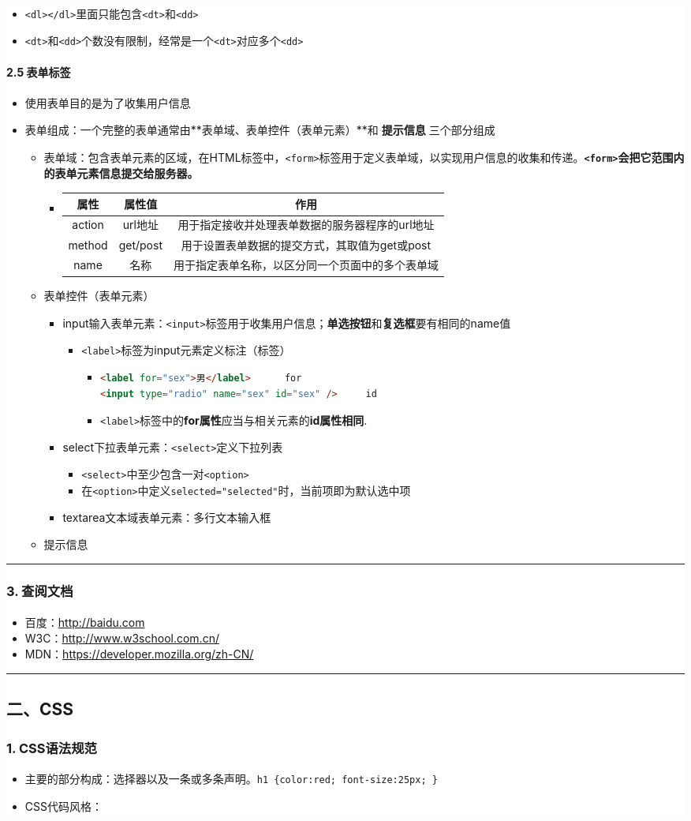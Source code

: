   * `<dl></dl>`里面只能包含`<dt>`和`<dd>`

  * `<dt>`和`<dd>`个数没有限制，经常是一个`<dt>`对应多个`<dd>`

#### 2.5 表单标签

* 使用表单目的是为了收集用户信息

* 表单组成：一个完整的表单通常由**表单域、表单控件（表单元素）**和 **提示信息** 三个部分组成

  * 表单域：包含表单元素的区域，在HTML标签中，`<form>`标签用于定义表单域，以实现用户信息的收集和传递。**`<form>`会把它范围内的表单元素信息提交给服务器。**

    * |  属性  |  属性值  |                       作用                       |
      | :----: | :------: | :----------------------------------------------: |
      | action | url地址  | 用于指定接收并处理表单数据的服务器程序的url地址  |
      | method | get/post |  用于设置表单数据的提交方式，其取值为get或post   |
      |  name  |   名称   | 用于指定表单名称，以区分同一个页面中的多个表单域 |

  * 表单控件（表单元素）

    * input输入表单元素：`<input>`标签用于收集用户信息；**单选按钮**和**复选框**要有相同的name值

      * `<label>`标签为input元素定义标注（标签）

        * ```html
          <label for="sex">男</label>      for
          <input type="radio" name="sex" id="sex" />     id
          ```

        * `<label>`标签中的**for属性**应当与相关元素的**id属性相同**.

    * select下拉表单元素：`<select>`定义下拉列表

      * `<select>`中至少包含一对`<option>`
      * 在`<option>`中定义`selected="selected"`时，当前项即为默认选中项

    * textarea文本域表单元素：多行文本输入框

  * 提示信息

***

### 3. 查阅文档

* 百度：http://baidu.com
* W3C：http://www.w3school.com.cn/
* MDN：https://developer.mozilla.org/zh-CN/

***

## 二、CSS

### 1. CSS语法规范

* 主要的部分构成：选择器以及一条或多条声明。`h1 {color:red; font-size:25px; }`

* CSS代码风格：
